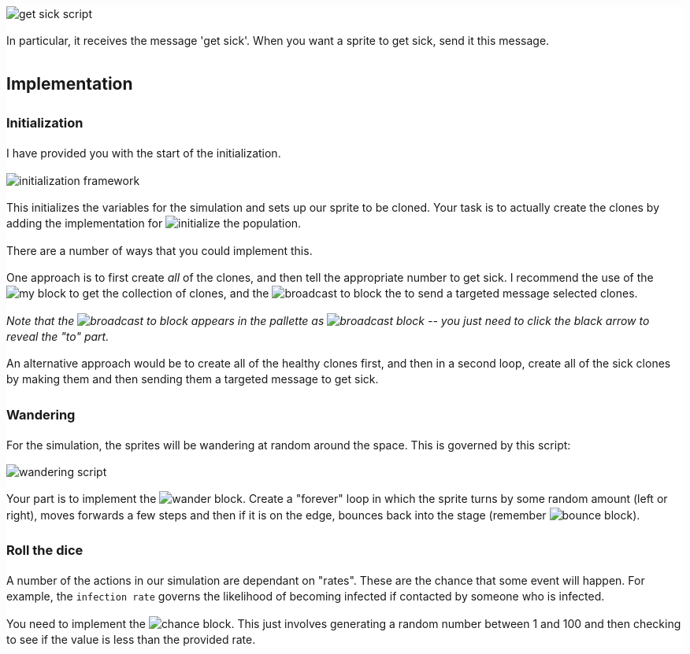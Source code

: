 ![get sick script](../images/assignments/assignment08/get-sick-script.png)

In particular, it receives the message 'get sick'. When you want a sprite to get sick, send it this message.

## Implementation

### Initialization

I have provided you with the start of the initialization.

![initialization framework](../images/assignments/assignment08/initialize-simulation.png)

This initializes the variables for the simulation and sets up our sprite to be cloned. Your task is to actually create the clones by adding the implementation for ![initialize the population](../images/assignments/assignment08/initialize-population.png#inline).

There are a number of ways that you could implement this.

One approach is to first create _all_ of the clones, and then tell the appropriate number to get sick. I recommend the use of the ![my block](../images/snap-blocks/my.png#inline) to get the collection of clones, and the ![broadcast to block](../images/snap-blocks/broadcast-to.png#inline) the to send a targeted message selected clones.

_Note that the ![broadcast to block](../images/snap-blocks/broadcast-to.png#inline) appears in the pallette as ![broadcast  block](../images/snap-blocks/broadcast.png#inline) -- you just need to click the black arrow to reveal the "to" part._

An alternative approach would be to create all of the healthy clones first, and then in a second loop, create all of the sick clones by making them and then sending them a targeted message to get sick.

### Wandering

For the simulation, the sprites will be wandering at random around the space. This is governed by this script:

![wandering script](../images/assignments/assignment08/wander-script.png)

Your part is to implement the ![wander block](../images/assignments/assignment08/wander.png#inline). Create a "forever" loop in which the sprite turns by some random amount (left or right), moves forwards a few steps and then if it is on the edge, bounces back into the stage (remember ![bounce block](../images/snap-blocks/bounce.png#inline)).

### Roll the dice

A number of the actions in our simulation are dependant on "rates". These are the chance that some event will happen. For example, the `infection rate` governs the likelihood of becoming infected if contacted by someone who is infected.

You need to implement the ![chance block](../images/assignments/assignment08/chance.png#inline). This just involves generating a random number between 1 and 100 and then checking to see if the value is less than the provided rate.
